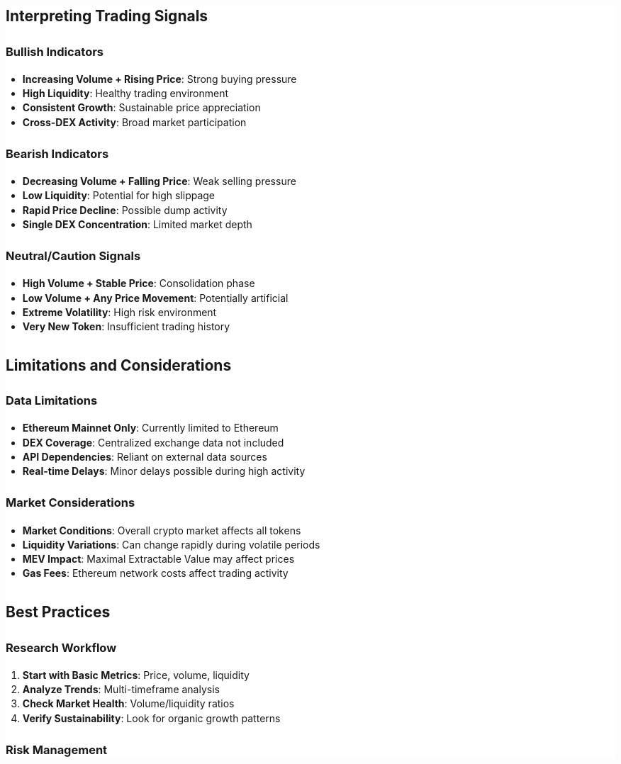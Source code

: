 ## Interpreting Trading Signals

### Bullish Indicators

- **Increasing Volume + Rising Price**: Strong buying pressure
- **High Liquidity**: Healthy trading environment
- **Consistent Growth**: Sustainable price appreciation
- **Cross-DEX Activity**: Broad market participation

### Bearish Indicators

- **Decreasing Volume + Falling Price**: Weak selling pressure
- **Low Liquidity**: Potential for high slippage
- **Rapid Price Decline**: Possible dump activity
- **Single DEX Concentration**: Limited market depth

### Neutral/Caution Signals

- **High Volume + Stable Price**: Consolidation phase
- **Low Volume + Any Price Movement**: Potentially artificial
- **Extreme Volatility**: High risk environment
- **Very New Token**: Insufficient trading history

## Limitations and Considerations

### Data Limitations

- **Ethereum Mainnet Only**: Currently limited to Ethereum
- **DEX Coverage**: Centralized exchange data not included
- **API Dependencies**: Reliant on external data sources
- **Real-time Delays**: Minor delays possible during high activity

### Market Considerations

- **Market Conditions**: Overall crypto market affects all tokens
- **Liquidity Variations**: Can change rapidly during volatile periods
- **MEV Impact**: Maximal Extractable Value may affect prices
- **Gas Fees**: Ethereum network costs affect trading activity

## Best Practices

### Research Workflow

1. **Start with Basic Metrics**: Price, volume, liquidity
2. **Analyze Trends**: Multi-timeframe analysis
3. **Check Market Health**: Volume/liquidity ratios
4. **Verify Sustainability**: Look for organic growth patterns

### Risk Management
